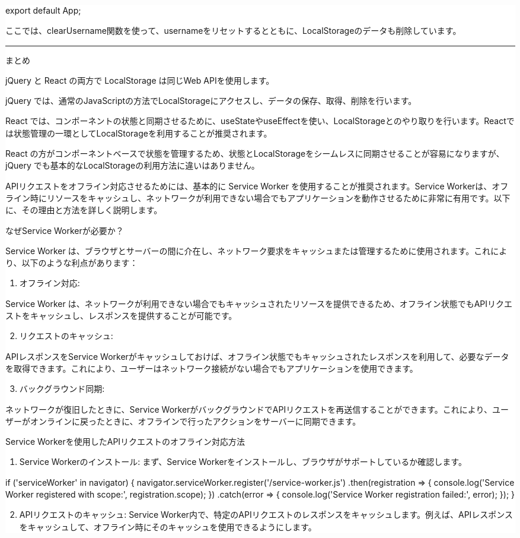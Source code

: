 export default App;

ここでは、clearUsername関数を使って、usernameをリセットするとともに、LocalStorageのデータも削除しています。


---

まとめ

jQuery と React の両方で LocalStorage は同じWeb APIを使用します。

jQuery では、通常のJavaScriptの方法でLocalStorageにアクセスし、データの保存、取得、削除を行います。

React では、コンポーネントの状態と同期させるために、useStateやuseEffectを使い、LocalStorageとのやり取りを行います。Reactでは状態管理の一環としてLocalStorageを利用することが推奨されます。


React の方がコンポーネントベースで状態を管理するため、状態とLocalStorageをシームレスに同期させることが容易になりますが、jQuery でも基本的なLocalStorageの利用方法に違いはありません。


APIリクエストをオフライン対応させるためには、基本的に Service Worker を使用することが推奨されます。Service Workerは、オフライン時にリソースをキャッシュし、ネットワークが利用できない場合でもアプリケーションを動作させるために非常に有用です。以下に、その理由と方法を詳しく説明します。

なぜService Workerが必要か？

Service Worker は、ブラウザとサーバーの間に介在し、ネットワーク要求をキャッシュまたは管理するために使用されます。これにより、以下のような利点があります：

1. オフライン対応:

Service Worker は、ネットワークが利用できない場合でもキャッシュされたリソースを提供できるため、オフライン状態でもAPIリクエストをキャッシュし、レスポンスを提供することが可能です。



2. リクエストのキャッシュ:

APIレスポンスをService Workerがキャッシュしておけば、オフライン状態でもキャッシュされたレスポンスを利用して、必要なデータを取得できます。これにより、ユーザーはネットワーク接続がない場合でもアプリケーションを使用できます。



3. バックグラウンド同期:

ネットワークが復旧したときに、Service WorkerがバックグラウンドでAPIリクエストを再送信することができます。これにより、ユーザーがオンラインに戻ったときに、オフラインで行ったアクションをサーバーに同期できます。




Service Workerを使用したAPIリクエストのオフライン対応方法

1. Service Workerのインストール: まず、Service Workerをインストールし、ブラウザがサポートしているか確認します。

if ('serviceWorker' in navigator) {
  navigator.serviceWorker.register('/service-worker.js')
    .then(registration => {
      console.log('Service Worker registered with scope:', registration.scope);
    })
    .catch(error => {
      console.log('Service Worker registration failed:', error);
    });
}


2. APIリクエストのキャッシュ: Service Worker内で、特定のAPIリクエストのレスポンスをキャッシュします。例えば、APIレスポンスをキャッシュして、オフライン時にそのキャッシュを使用できるようにします。
